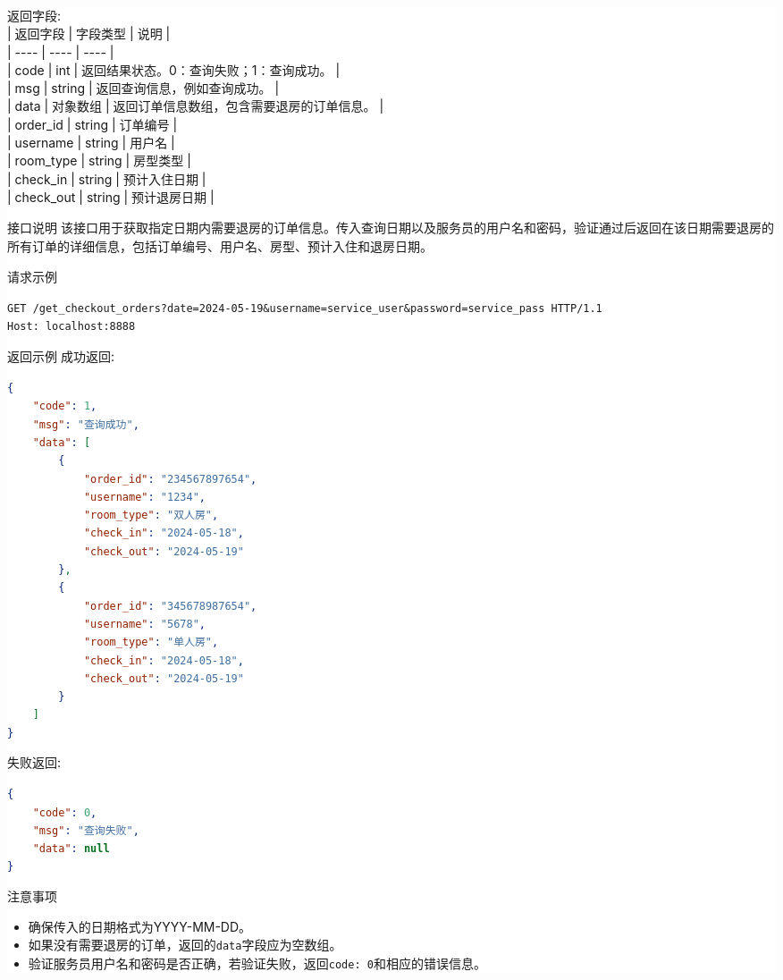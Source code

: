 返回字段:  
| 返回字段 | 字段类型 | 说明 |  
| ---- | ---- | ---- |  
| code | int | 返回结果状态。0：查询失败；1：查询成功。 |  
| msg | string | 返回查询信息，例如查询成功。 |  
| data | 对象数组 | 返回订单信息数组，包含需要退房的订单信息。 |  
| order_id | string | 订单编号 |  
| username | string | 用户名 |  
| room_type | string | 房型类型 |  
| check_in | string | 预计入住日期 |  
| check_out | string | 预计退房日期 |

接口说明
该接口用于获取指定日期内需要退房的订单信息。传入查询日期以及服务员的用户名和密码，验证通过后返回在该日期需要退房的所有订单的详细信息，包括订单编号、用户名、房型、预计入住和退房日期。

请求示例
```
GET /get_checkout_orders?date=2024-05-19&username=service_user&password=service_pass HTTP/1.1
Host: localhost:8888
```

返回示例
成功返回:
```json
{  
    "code": 1,  
    "msg": "查询成功",  
    "data": [
        {
            "order_id": "234567897654",
            "username": "1234",
            "room_type": "双人房",
            "check_in": "2024-05-18",
            "check_out": "2024-05-19"
        },
        {
            "order_id": "345678987654",
            "username": "5678",
            "room_type": "单人房",
            "check_in": "2024-05-18",
            "check_out": "2024-05-19"
        }
    ]
}
```

失败返回:
```json
{  
    "code": 0,  
    "msg": "查询失败",  
    "data": null
}
```
注意事项
- 确保传入的日期格式为YYYY-MM-DD。
- 如果没有需要退房的订单，返回的`data`字段应为空数组。
- 验证服务员用户名和密码是否正确，若验证失败，返回`code: 0`和相应的错误信息。
